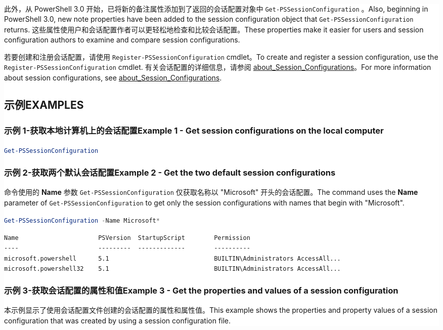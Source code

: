 <span data-ttu-id="06ec0-113">此外，从 PowerShell 3.0 开始，已将新的备注属性添加到了返回的会话配置对象中 `Get-PSSessionConfiguration` 。</span><span class="sxs-lookup"><span data-stu-id="06ec0-113">Also, beginning in PowerShell 3.0, new note properties have been added to the session configuration object that `Get-PSSessionConfiguration` returns.</span></span> <span data-ttu-id="06ec0-114">这些属性使用户和会话配置作者可以更轻松地检查和比较会话配置。</span><span class="sxs-lookup"><span data-stu-id="06ec0-114">These properties make it easier for users and session configuration authors to examine and compare session configurations.</span></span>

<span data-ttu-id="06ec0-115">若要创建和注册会话配置，请使用 `Register-PSSessionConfiguration` cmdlet。</span><span class="sxs-lookup"><span data-stu-id="06ec0-115">To create and register a session configuration, use the `Register-PSSessionConfiguration` cmdlet.</span></span>
<span data-ttu-id="06ec0-116">有关会话配置的详细信息，请参阅 [about_Session_Configurations](About/about_Session_Configurations.md)。</span><span class="sxs-lookup"><span data-stu-id="06ec0-116">For more information about session configurations, see [about_Session_Configurations](About/about_Session_Configurations.md).</span></span>

## <span data-ttu-id="06ec0-117">示例</span><span class="sxs-lookup"><span data-stu-id="06ec0-117">EXAMPLES</span></span>

### <span data-ttu-id="06ec0-118">示例 1-获取本地计算机上的会话配置</span><span class="sxs-lookup"><span data-stu-id="06ec0-118">Example 1 - Get session configurations on the local computer</span></span>

```powershell
Get-PSSessionConfiguration
```

### <span data-ttu-id="06ec0-119">示例 2-获取两个默认会话配置</span><span class="sxs-lookup"><span data-stu-id="06ec0-119">Example 2 - Get the two default session configurations</span></span>

<span data-ttu-id="06ec0-120">命令使用的 **Name** 参数 `Get-PSSessionConfiguration` 仅获取名称以 "Microsoft" 开头的会话配置。</span><span class="sxs-lookup"><span data-stu-id="06ec0-120">The command uses the **Name** parameter of `Get-PSSessionConfiguration` to get only the session configurations with names that begin with "Microsoft".</span></span>

```powershell
Get-PSSessionConfiguration -Name Microsoft*
```

```Output
Name                      PSVersion  StartupScript        Permission
----                      ---------  -------------        ----------
microsoft.powershell      5.1                             BUILTIN\Administrators AccessAll...
microsoft.powershell32    5.1                             BUILTIN\Administrators AccessAll...
```

### <span data-ttu-id="06ec0-121">示例 3-获取会话配置的属性和值</span><span class="sxs-lookup"><span data-stu-id="06ec0-121">Example 3 - Get the properties and values of a session configuration</span></span>

<span data-ttu-id="06ec0-122">本示例显示了使用会话配置文件创建的会话配置的属性和属性值。</span><span class="sxs-lookup"><span data-stu-id="06ec0-122">This example shows the properties and property values of a session configuration that was created by using a session configuration file.</span></span>
